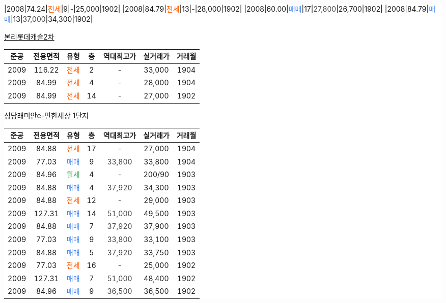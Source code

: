 |2008|74.24|<span style="color:#ff5a00">전세</span>|9|<span style="color:#444444">-</span>|25,000|1902|
|2008|84.79|<span style="color:#ff5a00">전세</span>|13|<span style="color:#444444">-</span>|28,000|1902|
|2008|60.00|<span style="color:#4285f3">매매</span>|17|<span style="color:#444444">27,800</span>|26,700|1902|
|2008|84.79|<span style="color:#4285f3">매매</span>|13|<span style="color:#444444">37,000</span>|34,300|1902|

[본리롯데캐슬2차](https://search.naver.com/search.naver?query=%EB%8C%80%EA%B5%AC%EA%B4%91%EC%97%AD%EC%8B%9C+%EB%8B%AC%EC%84%9C%EA%B5%AC+%EB%B3%B8%EB%A6%AC%EB%8F%99+%EB%B3%B8%EB%A6%AC%EB%A1%AF%EB%8D%B0%EC%BA%90%EC%8A%AC2%EC%B0%A8)

|준공|전용면적|유형|층|역대최고가|실거래가|거래월|
|:---:|:---:|:---:|:---:|:---:|:---:|:---:|
|2009|116.22|<span style="color:#ff5a00">전세</span>|2|<span style="color:#444444">-</span>|33,000|1904|
|2009|84.99|<span style="color:#ff5a00">전세</span>|4|<span style="color:#444444">-</span>|28,000|1904|
|2009|84.99|<span style="color:#ff5a00">전세</span>|14|<span style="color:#444444">-</span>|27,000|1902|

[성당래미안e-편한세상 1단지](https://search.naver.com/search.naver?query=%EB%8C%80%EA%B5%AC%EA%B4%91%EC%97%AD%EC%8B%9C+%EB%8B%AC%EC%84%9C%EA%B5%AC+%EB%B3%B8%EB%A6%AC%EB%8F%99+%EC%84%B1%EB%8B%B9%EB%9E%98%EB%AF%B8%EC%95%88e-%ED%8E%B8%ED%95%9C%EC%84%B8%EC%83%81+1%EB%8B%A8%EC%A7%80)

|준공|전용면적|유형|층|역대최고가|실거래가|거래월|
|:---:|:---:|:---:|:---:|:---:|:---:|:---:|
|2009|84.88|<span style="color:#ff5a00">전세</span>|17|<span style="color:#444444">-</span>|27,000|1904|
|2009|77.03|<span style="color:#4285f3">매매</span>|9|<span style="color:#444444">33,800</span>|33,800|1904|
|2009|84.96|<span style="color:#34a853">월세</span>|4|<span style="color:#444444">-</span>|200/90|1903|
|2009|84.88|<span style="color:#4285f3">매매</span>|4|<span style="color:#444444">37,920</span>|34,300|1903|
|2009|84.88|<span style="color:#ff5a00">전세</span>|12|<span style="color:#444444">-</span>|29,000|1903|
|2009|127.31|<span style="color:#4285f3">매매</span>|14|<span style="color:#444444">51,000</span>|49,500|1903|
|2009|84.88|<span style="color:#4285f3">매매</span>|7|<span style="color:#444444">37,920</span>|37,900|1903|
|2009|77.03|<span style="color:#4285f3">매매</span>|9|<span style="color:#444444">33,800</span>|33,100|1903|
|2009|84.88|<span style="color:#4285f3">매매</span>|5|<span style="color:#444444">37,920</span>|33,750|1903|
|2009|77.03|<span style="color:#ff5a00">전세</span>|16|<span style="color:#444444">-</span>|25,000|1902|
|2009|127.31|<span style="color:#4285f3">매매</span>|7|<span style="color:#444444">51,000</span>|48,400|1902|
|2009|84.96|<span style="color:#4285f3">매매</span>|9|<span style="color:#444444">36,500</span>|36,500|1902|


<script async src="//pagead2.googlesyndication.com/pagead/js/adsbygoogle.js"></script>

<ins class="adsbygoogle"
     style="display:block"
     data-ad-client="ca-pub-2446590836940007"
     data-ad-slot="1659523306"
     data-ad-format="auto"
     data-full-width-responsive="true"></ins>
<script>
(adsbygoogle = window.adsbygoogle || []).push({});
</script>
